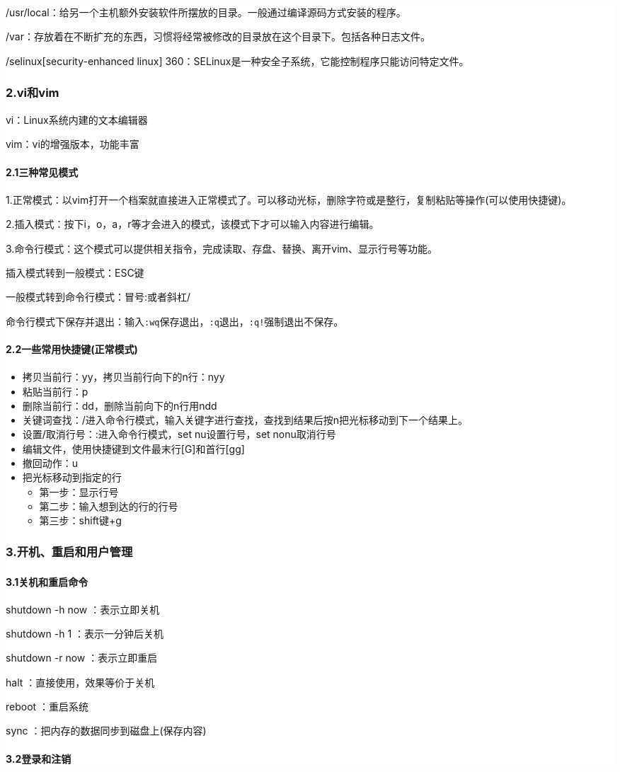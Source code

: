 /usr/local：给另一个主机额外安装软件所摆放的目录。一般通过编译源码方式安装的程序。

/var：存放着在不断扩充的东西，习惯将经常被修改的目录放在这个目录下。包括各种日志文件。

/selinux[security-enhanced linux] 360：SELinux是一种安全子系统，它能控制程序只能访问特定文件。



### 2.vi和vim

vi：Linux系统内建的文本编辑器

vim：vi的增强版本，功能丰富

#### 2.1三种常见模式

1.正常模式：以vim打开一个档案就直接进入正常模式了。可以移动光标，删除字符或是整行，复制粘贴等操作(可以使用快捷键)。

2.插入模式：按下i，o，a，r等才会进入的模式，该模式下才可以输入内容进行编辑。

3.命令行模式：这个模式可以提供相关指令，完成读取、存盘、替换、离开vim、显示行号等功能。

插入模式转到一般模式：ESC键

一般模式转到命令行模式：冒号:或者斜杠/

命令行模式下保存并退出：输入``:wq``保存退出，``:q``退出，``:q!``强制退出不保存。

#### 2.2一些常用快捷键(正常模式)

- 拷贝当前行：yy，拷贝当前行向下的n行：nyy
- 粘贴当前行：p
- 删除当前行：dd，删除当前向下的n行用ndd
- 关键词查找：/进入命令行模式，输入关键字进行查找，查找到结果后按n把光标移动到下一个结果上。
- 设置/取消行号：:进入命令行模式，set nu设置行号，set nonu取消行号
- 编辑文件，使用快捷键到文件最末行[G]和首行[gg]
- 撤回动作：u
- 把光标移动到指定的行
  - 第一步：显示行号
  - 第二步：输入想到达的行的行号
  - 第三步：shift键+g



### 3.开机、重启和用户管理

#### 3.1关机和重启命令

shutdown -h now  ：表示立即关机

shutdown -h 1 ：表示一分钟后关机

shutdown -r now  ：表示立即重启

halt ：直接使用，效果等价于关机

reboot ：重启系统

sync ：把内存的数据同步到磁盘上(保存内容)

#### 3.2登录和注销


[^IMPORTANT]: 以上三个文件夹一般不要去动。